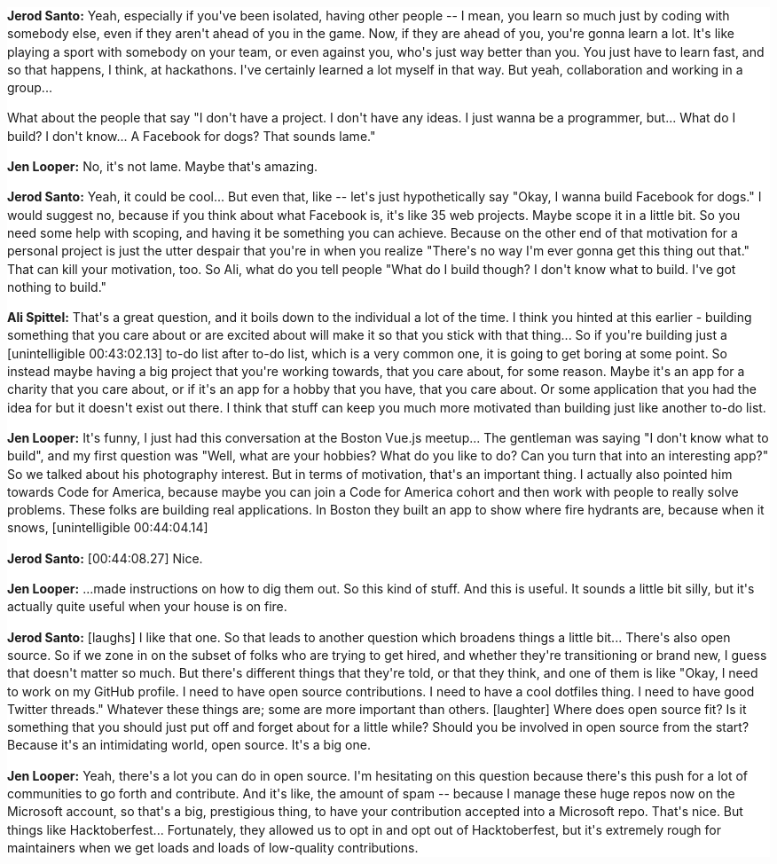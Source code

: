 **Jerod Santo:** Yeah, especially if you've been isolated, having other people -- I mean, you learn so much just by coding with somebody else, even if they aren't ahead of you in the game. Now, if they are ahead of you, you're gonna learn a lot. It's like playing a sport with somebody on your team, or even against you, who's just way better than you. You just have to learn fast, and so that happens, I think, at hackathons. I've certainly learned a lot myself in that way. But yeah, collaboration and working in a group...

What about the people that say "I don't have a project. I don't have any ideas. I just wanna be a programmer, but... What do I build? I don't know... A Facebook for dogs? That sounds lame."

**Jen Looper:** No, it's not lame. Maybe that's amazing.

**Jerod Santo:** Yeah, it could be cool... But even that, like -- let's just hypothetically say "Okay, I wanna build Facebook for dogs." I would suggest no, because if you think about what Facebook is, it's like 35 web projects. Maybe scope it in a little bit. So you need some help with scoping, and having it be something you can achieve. Because on the other end of that motivation for a personal project is just the utter despair that you're in when you realize "There's no way I'm ever gonna get this thing out that." That can kill your motivation, too. So Ali, what do you tell people "What do I build though? I don't know what to build. I've got nothing to build."

**Ali Spittel:** That's a great question, and it boils down to the individual a lot of the time. I think you hinted at this earlier - building something that you care about or are excited about will make it so that you stick with that thing... So if you're building just a \[unintelligible 00:43:02.13\] to-do list after to-do list, which is a very common one, it is going to get boring at some point. So instead maybe having a big project that you're working towards, that you care about, for some reason. Maybe it's an app for a charity that you care about, or if it's an app for a hobby that you have, that you care about. Or some application that you had the idea for but it doesn't exist out there. I think that stuff can keep you much more motivated than building just like another to-do list.

**Jen Looper:** It's funny, I just had this conversation at the Boston Vue.js meetup... The gentleman was saying "I don't know what to build", and my first question was "Well, what are your hobbies? What do you like to do? Can you turn that into an interesting app?" So we talked about his photography interest. But in terms of motivation, that's an important thing. I actually also pointed him towards Code for America, because maybe you can join a Code for America cohort and then work with people to really solve problems. These folks are building real applications. In Boston they built an app to show where fire hydrants are, because when it snows, \[unintelligible 00:44:04.14\]

**Jerod Santo:** \[00:44:08.27\] Nice.

**Jen Looper:** ...made instructions on how to dig them out. So this kind of stuff. And this is useful. It sounds a little bit silly, but it's actually quite useful when your house is on fire.

**Jerod Santo:** \[laughs\] I like that one. So that leads to another question which broadens things a little bit... There's also open source. So if we zone in on the subset of folks who are trying to get hired, and whether they're transitioning or brand new, I guess that doesn't matter so much. But there's different things that they're told, or that they think, and one of them is like "Okay, I need to work on my GitHub profile. I need to have open source contributions. I need to have a cool dotfiles thing. I need to have good Twitter threads." Whatever these things are; some are more important than others. \[laughter\] Where does open source fit? Is it something that you should just put off and forget about for a little while? Should you be involved in open source from the start? Because it's an intimidating world, open source. It's a big one.

**Jen Looper:** Yeah, there's a lot you can do in open source. I'm hesitating on this question because there's this push for a lot of communities to go forth and contribute. And it's like, the amount of spam -- because I manage these huge repos now on the Microsoft account, so that's a big, prestigious thing, to have your contribution accepted into a Microsoft repo. That's nice. But things like Hacktoberfest... Fortunately, they allowed us to opt in and opt out of Hacktoberfest, but it's extremely rough for maintainers when we get loads and loads of low-quality contributions.
